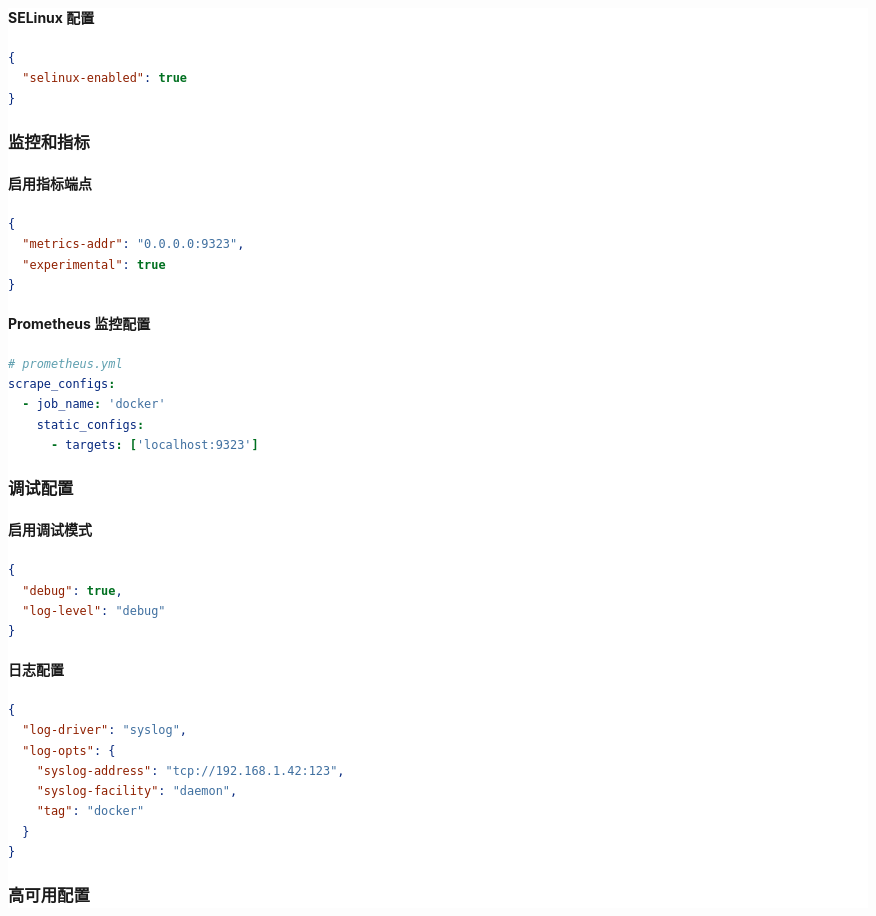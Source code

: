 #### SELinux 配置

```json
{
  "selinux-enabled": true
}
```

### 监控和指标

#### 启用指标端点

```json
{
  "metrics-addr": "0.0.0.0:9323",
  "experimental": true
}
```

#### Prometheus 监控配置

```yaml
# prometheus.yml
scrape_configs:
  - job_name: 'docker'
    static_configs:
      - targets: ['localhost:9323']
```

### 调试配置

#### 启用调试模式

```json
{
  "debug": true,
  "log-level": "debug"
}
```

#### 日志配置

```json
{
  "log-driver": "syslog",
  "log-opts": {
    "syslog-address": "tcp://192.168.1.42:123",
    "syslog-facility": "daemon",
    "tag": "docker"
  }
}
```

### 高可用配置
